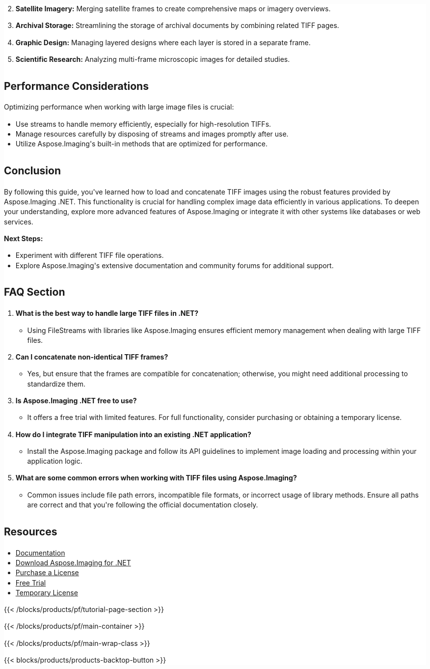 2. **Satellite Imagery:** Merging satellite frames to create comprehensive maps or imagery overviews.

3. **Archival Storage:** Streamlining the storage of archival documents by combining related TIFF pages.

4. **Graphic Design:** Managing layered designs where each layer is stored in a separate frame.

5. **Scientific Research:** Analyzing multi-frame microscopic images for detailed studies.

## Performance Considerations
Optimizing performance when working with large image files is crucial:
- Use streams to handle memory efficiently, especially for high-resolution TIFFs.
- Manage resources carefully by disposing of streams and images promptly after use.
- Utilize Aspose.Imaging's built-in methods that are optimized for performance.

## Conclusion
By following this guide, you've learned how to load and concatenate TIFF images using the robust features provided by Aspose.Imaging .NET. This functionality is crucial for handling complex image data efficiently in various applications. To deepen your understanding, explore more advanced features of Aspose.Imaging or integrate it with other systems like databases or web services.

**Next Steps:**
- Experiment with different TIFF file operations.
- Explore Aspose.Imaging's extensive documentation and community forums for additional support.

## FAQ Section
1. **What is the best way to handle large TIFF files in .NET?**
   - Using FileStreams with libraries like Aspose.Imaging ensures efficient memory management when dealing with large TIFF files.

2. **Can I concatenate non-identical TIFF frames?**
   - Yes, but ensure that the frames are compatible for concatenation; otherwise, you might need additional processing to standardize them.

3. **Is Aspose.Imaging .NET free to use?**
   - It offers a free trial with limited features. For full functionality, consider purchasing or obtaining a temporary license.

4. **How do I integrate TIFF manipulation into an existing .NET application?**
   - Install the Aspose.Imaging package and follow its API guidelines to implement image loading and processing within your application logic.

5. **What are some common errors when working with TIFF files using Aspose.Imaging?**
   - Common issues include file path errors, incompatible file formats, or incorrect usage of library methods. Ensure all paths are correct and that you're following the official documentation closely.

## Resources
- [Documentation](https://reference.aspose.com/imaging/net/)
- [Download Aspose.Imaging for .NET](https://releases.aspose.com/imaging/net/)
- [Purchase a License](https://purchase.aspose.com/buy)
- [Free Trial](https://releases.aspose.com/imaging/net/)
- [Temporary License](https://purchase.aspose.com/temporary-license/)

{{< /blocks/products/pf/tutorial-page-section >}}

{{< /blocks/products/pf/main-container >}}

{{< /blocks/products/pf/main-wrap-class >}}

{{< blocks/products/products-backtop-button >}}